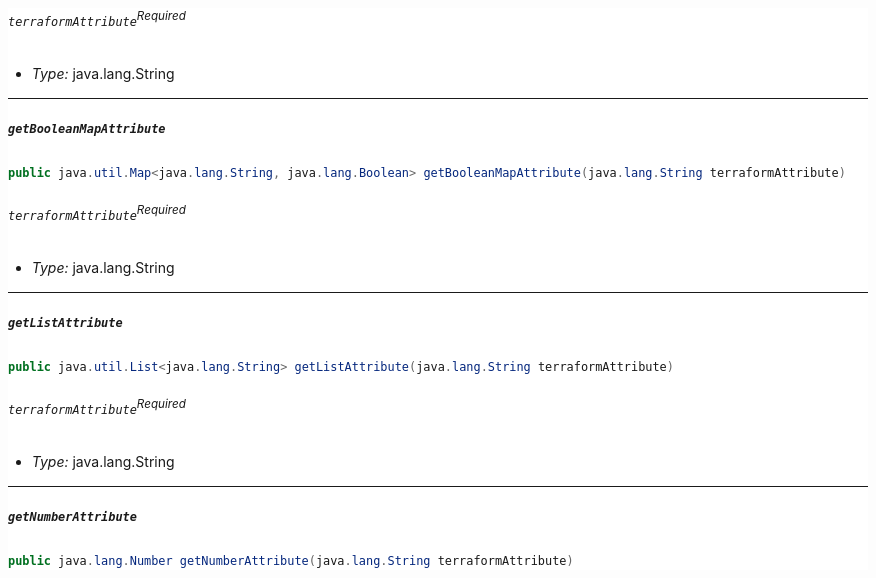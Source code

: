 ###### `terraformAttribute`<sup>Required</sup> <a name="terraformAttribute" id="@cdktf/provider-azurerm.storageAccountCustomerManagedKey.StorageAccountCustomerManagedKeyTimeoutsOutputReference.getBooleanAttribute.parameter.terraformAttribute"></a>

- *Type:* java.lang.String

---

##### `getBooleanMapAttribute` <a name="getBooleanMapAttribute" id="@cdktf/provider-azurerm.storageAccountCustomerManagedKey.StorageAccountCustomerManagedKeyTimeoutsOutputReference.getBooleanMapAttribute"></a>

```java
public java.util.Map<java.lang.String, java.lang.Boolean> getBooleanMapAttribute(java.lang.String terraformAttribute)
```

###### `terraformAttribute`<sup>Required</sup> <a name="terraformAttribute" id="@cdktf/provider-azurerm.storageAccountCustomerManagedKey.StorageAccountCustomerManagedKeyTimeoutsOutputReference.getBooleanMapAttribute.parameter.terraformAttribute"></a>

- *Type:* java.lang.String

---

##### `getListAttribute` <a name="getListAttribute" id="@cdktf/provider-azurerm.storageAccountCustomerManagedKey.StorageAccountCustomerManagedKeyTimeoutsOutputReference.getListAttribute"></a>

```java
public java.util.List<java.lang.String> getListAttribute(java.lang.String terraformAttribute)
```

###### `terraformAttribute`<sup>Required</sup> <a name="terraformAttribute" id="@cdktf/provider-azurerm.storageAccountCustomerManagedKey.StorageAccountCustomerManagedKeyTimeoutsOutputReference.getListAttribute.parameter.terraformAttribute"></a>

- *Type:* java.lang.String

---

##### `getNumberAttribute` <a name="getNumberAttribute" id="@cdktf/provider-azurerm.storageAccountCustomerManagedKey.StorageAccountCustomerManagedKeyTimeoutsOutputReference.getNumberAttribute"></a>

```java
public java.lang.Number getNumberAttribute(java.lang.String terraformAttribute)
```
